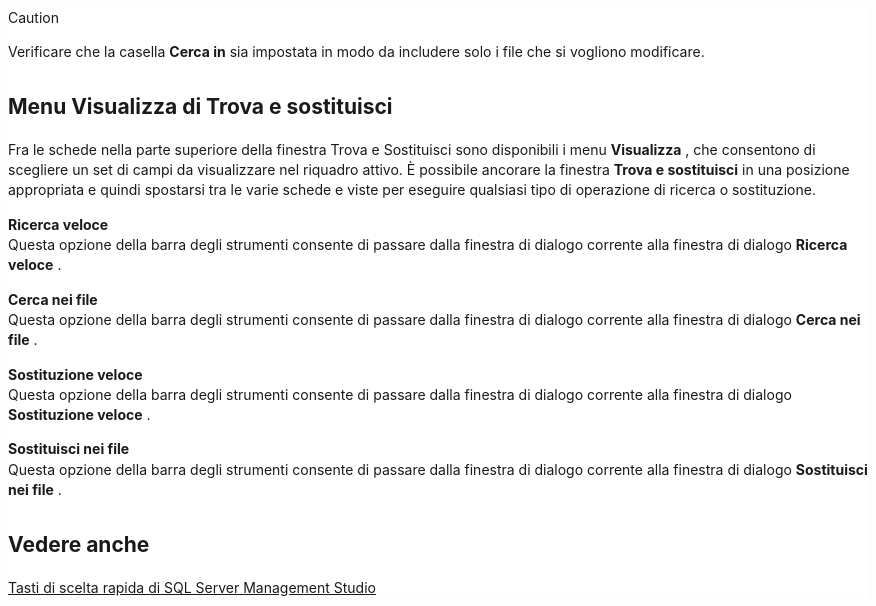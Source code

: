 > [!CAUTION]  
>  Verificare che la casella **Cerca in** sia impostata in modo da includere solo i file che si vogliono modificare.  
  
## <a name="find-and-replace-views"></a>Menu Visualizza di Trova e sostituisci  
 Fra le schede nella parte superiore della finestra Trova e Sostituisci sono disponibili i menu **Visualizza** , che consentono di scegliere un set di campi da visualizzare nel riquadro attivo. È possibile ancorare la finestra **Trova e sostituisci** in una posizione appropriata e quindi spostarsi tra le varie schede e viste per eseguire qualsiasi tipo di operazione di ricerca o sostituzione.  
  
 **Ricerca veloce**  
 Questa opzione della barra degli strumenti consente di passare dalla finestra di dialogo corrente alla finestra di dialogo **Ricerca veloce** .  
  
 **Cerca nei file**  
 Questa opzione della barra degli strumenti consente di passare dalla finestra di dialogo corrente alla finestra di dialogo **Cerca nei file** .  
  
 **Sostituzione veloce**  
 Questa opzione della barra degli strumenti consente di passare dalla finestra di dialogo corrente alla finestra di dialogo **Sostituzione veloce** .  
  
 **Sostituisci nei file**  
 Questa opzione della barra degli strumenti consente di passare dalla finestra di dialogo corrente alla finestra di dialogo **Sostituisci nei file** .  
  
## <a name="see-also"></a>Vedere anche  
 [Tasti di scelta rapida di SQL Server Management Studio](../../ssms/sql-server-management-studio-keyboard-shortcuts.md)  
